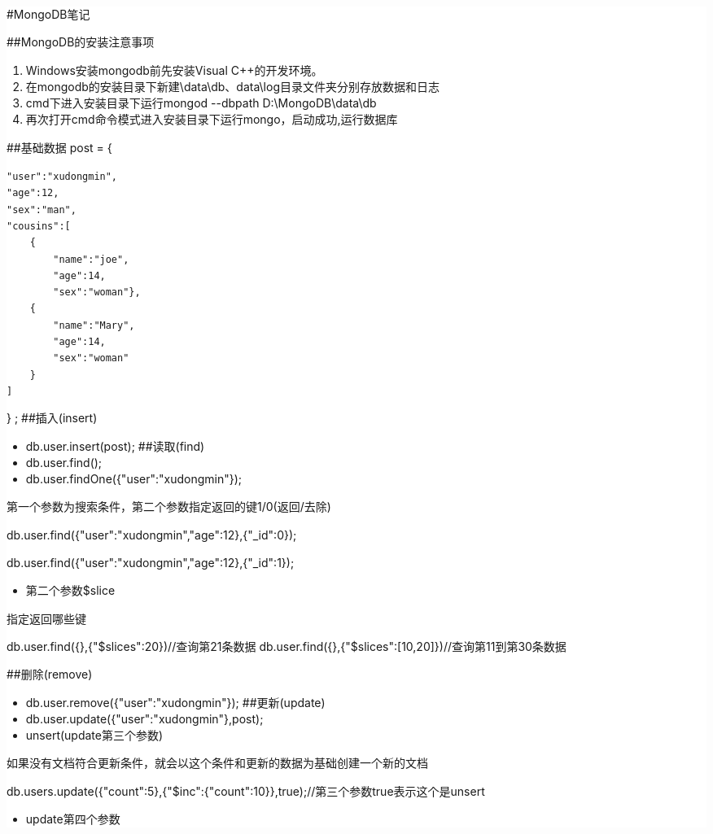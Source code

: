 #MongoDB笔记


##MongoDB的安装注意事项
1. Windows安装mongodb前先安装Visual C++的开发环境。
2. 在mongodb的安装目录下新建\data\db、data\log目录文件夹分别存放数据和日志
3. cmd下进入安装目录下运行mongod --dbpath D:\MongoDB\data\db
4. 再次打开cmd命令模式进入安装目录下运行mongo，启动成功,运行数据库

##基础数据
post = {

	"user":"xudongmin",
	"age":12,
	"sex":"man",
	"cousins":[
		{
			"name":"joe",
			"age":14,
			"sex":"woman"},
		{
			"name":"Mary",
			"age":14,
			"sex":"woman"	
		}
	]
} ;
##插入(insert)
* db.user.insert(post);
##读取(find)
* db.user.find();
* db.user.findOne({"user":"xudongmin"});

 第一个参数为搜索条件，第二个参数指定返回的键1/0(返回/去除)

db.user.find({"user":"xudongmin","age":12},{"_id":0});

db.user.find({"user":"xudongmin","age":12},{"_id":1});

* 第二个参数$slice

指定返回哪些键

db.user.find({},{"$slices":20})//查询第21条数据
db.user.find({},{"$slices":[10,20]})//查询第11到第30条数据

##删除(remove)
* db.user.remove({"user":"xudongmin"});
##更新(update)
* db.user.update({"user":"xudongmin"},post);
* unsert(update第三个参数)

如果没有文档符合更新条件，就会以这个条件和更新的数据为基础创建一个新的文档

db.users.update({"count":5},{"$inc":{"count":10}},true);//第三个参数true表示这个是unsert

* update第四个参数
